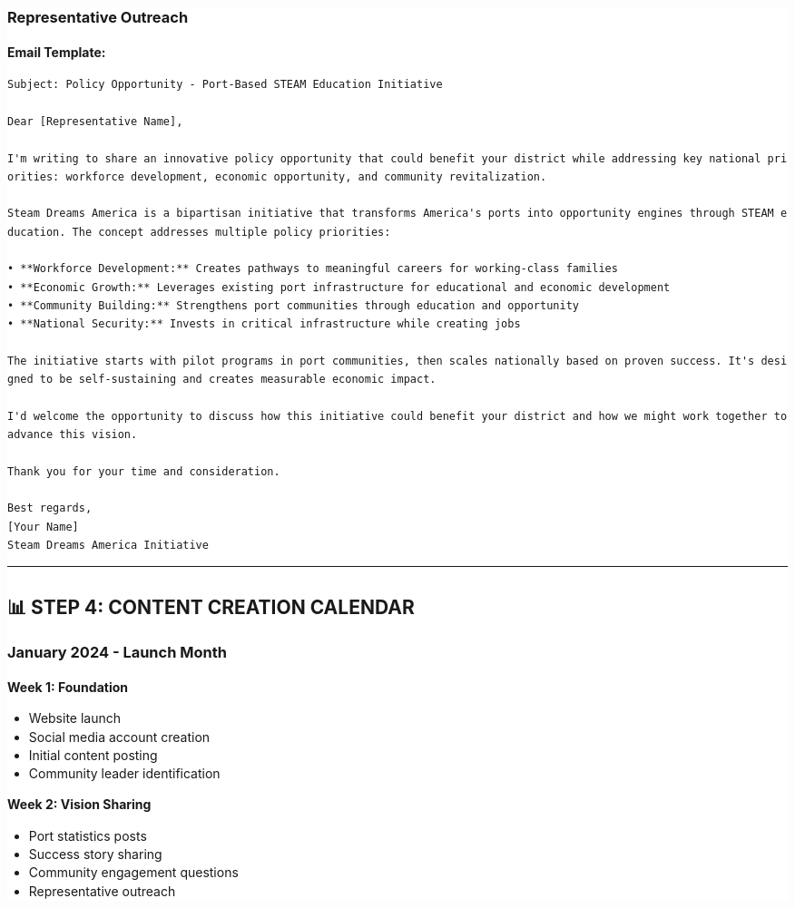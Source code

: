 ### **Representative Outreach**

**Email Template:**
```
Subject: Policy Opportunity - Port-Based STEAM Education Initiative

Dear [Representative Name],

I'm writing to share an innovative policy opportunity that could benefit your district while addressing key national priorities: workforce development, economic opportunity, and community revitalization.

Steam Dreams America is a bipartisan initiative that transforms America's ports into opportunity engines through STEAM education. The concept addresses multiple policy priorities:

• **Workforce Development:** Creates pathways to meaningful careers for working-class families
• **Economic Growth:** Leverages existing port infrastructure for educational and economic development
• **Community Building:** Strengthens port communities through education and opportunity
• **National Security:** Invests in critical infrastructure while creating jobs

The initiative starts with pilot programs in port communities, then scales nationally based on proven success. It's designed to be self-sustaining and creates measurable economic impact.

I'd welcome the opportunity to discuss how this initiative could benefit your district and how we might work together to advance this vision.

Thank you for your time and consideration.

Best regards,
[Your Name]
Steam Dreams America Initiative
```

---

## 📊 **STEP 4: CONTENT CREATION CALENDAR**

### **January 2024 - Launch Month**

**Week 1: Foundation**
- Website launch
- Social media account creation
- Initial content posting
- Community leader identification

**Week 2: Vision Sharing**
- Port statistics posts
- Success story sharing
- Community engagement questions
- Representative outreach
